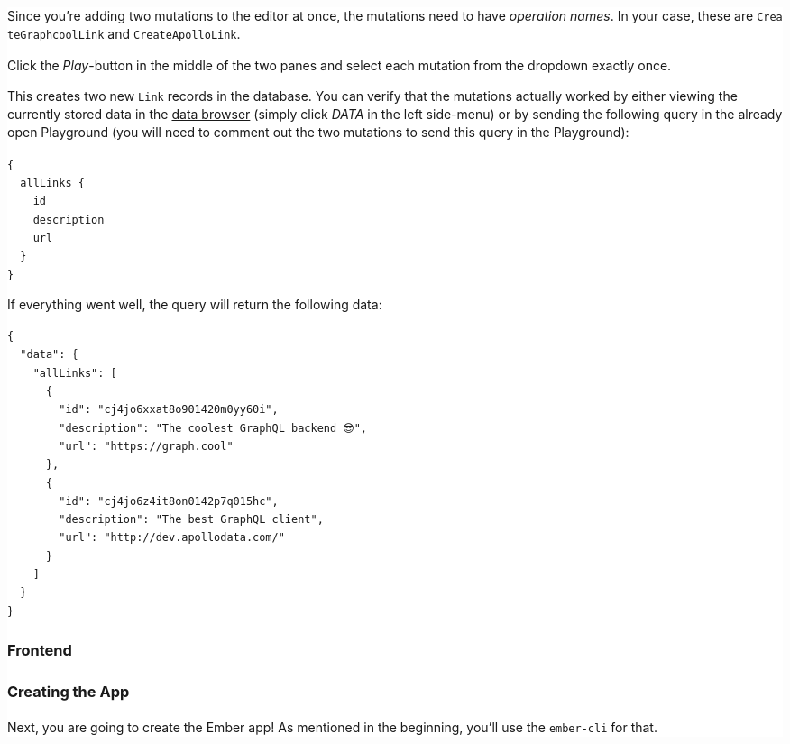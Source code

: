 </Instruction>

Since you’re adding two mutations to the editor at once, the mutations need to have *operation names*. In your case, these are `CreateGraphcoolLink` and `CreateApolloLink`.

<Instruction>

Click the *Play*-button in the middle of the two panes and select each mutation from the dropdown exactly once.

</Instruction>

This creates two new `Link` records in the database. You can verify that the mutations actually worked by either viewing the currently stored data in the [data browser](https://www.graph.cool/docs/reference/console/data-browser-och3ookaeb/) (simply click *DATA* in the left side-menu) or by sending the following query in the already open Playground (you will need to comment out the two mutations to send this query in the Playground):

```graphql
{
  allLinks {
    id
    description
    url
  }
}
```

If everything went well, the query will return the following data:

```graphql(nocopy)
{
  "data": {
    "allLinks": [
      {
        "id": "cj4jo6xxat8o901420m0yy60i",
        "description": "The coolest GraphQL backend 😎",
        "url": "https://graph.cool"
      },
      {
        "id": "cj4jo6z4it8on0142p7q015hc",
        "description": "The best GraphQL client",
        "url": "http://dev.apollodata.com/"
      }
    ]
  }
}
```

### Frontend

### Creating the App

Next, you are going to create the Ember app! As mentioned in the beginning, you’ll use the `ember-cli` for that. 
